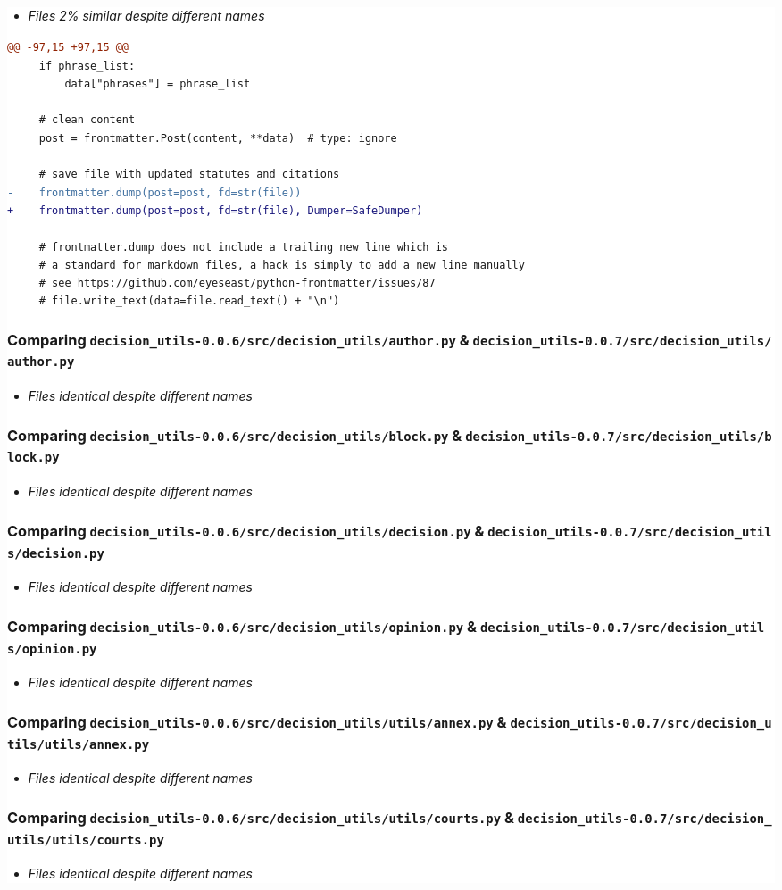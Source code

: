  * *Files 2% similar despite different names*

```diff
@@ -97,15 +97,15 @@
     if phrase_list:
         data["phrases"] = phrase_list
 
     # clean content
     post = frontmatter.Post(content, **data)  # type: ignore
 
     # save file with updated statutes and citations
-    frontmatter.dump(post=post, fd=str(file))
+    frontmatter.dump(post=post, fd=str(file), Dumper=SafeDumper)
 
     # frontmatter.dump does not include a trailing new line which is
     # a standard for markdown files, a hack is simply to add a new line manually
     # see https://github.com/eyeseast/python-frontmatter/issues/87
     # file.write_text(data=file.read_text() + "\n")
```

### Comparing `decision_utils-0.0.6/src/decision_utils/author.py` & `decision_utils-0.0.7/src/decision_utils/author.py`

 * *Files identical despite different names*

### Comparing `decision_utils-0.0.6/src/decision_utils/block.py` & `decision_utils-0.0.7/src/decision_utils/block.py`

 * *Files identical despite different names*

### Comparing `decision_utils-0.0.6/src/decision_utils/decision.py` & `decision_utils-0.0.7/src/decision_utils/decision.py`

 * *Files identical despite different names*

### Comparing `decision_utils-0.0.6/src/decision_utils/opinion.py` & `decision_utils-0.0.7/src/decision_utils/opinion.py`

 * *Files identical despite different names*

### Comparing `decision_utils-0.0.6/src/decision_utils/utils/annex.py` & `decision_utils-0.0.7/src/decision_utils/utils/annex.py`

 * *Files identical despite different names*

### Comparing `decision_utils-0.0.6/src/decision_utils/utils/courts.py` & `decision_utils-0.0.7/src/decision_utils/utils/courts.py`

 * *Files identical despite different names*
